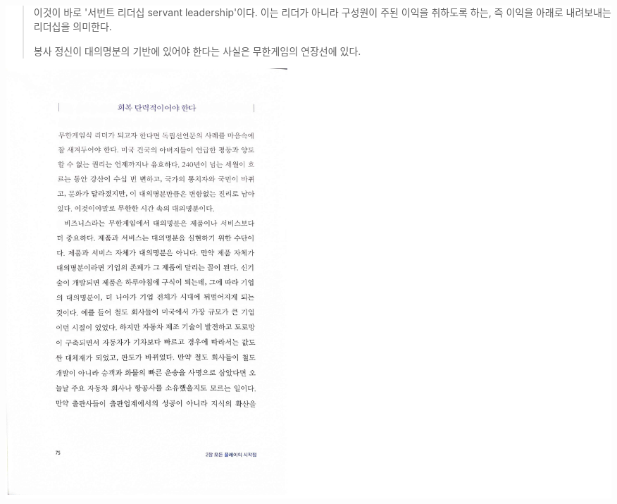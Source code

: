 > 이것이 바로 '서번트 리더십 servant leadership'이다. 이는 리더가 아니라 구성원이 주된 이익을 취하도록 하는, 즉 이익을 아래로 내려보내는 리더십을 의미한다.
>
> 봉사 정신이 대의명분의 기반에 있어야 한다는 사실은 무한게임의 연장선에 있다.

<img src="the_infinite_game/11.jpg" alt="title" width="400"/>
